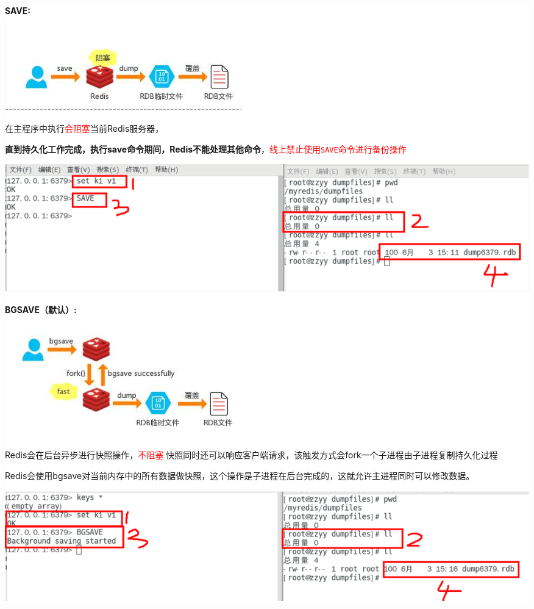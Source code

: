 **SAVE:**

![image-20240914160235992](images/66e5431c0b918.png)

在主程序中执行<font color = 'red'>会阻塞</font>当前Redis服务器，

**直到持久化工作完成，执行save命令期间，Redis不能处理其他命令**，<font color = 'red'>线上禁止使用`SAVE`命令进行备份操作</font>

![image-20240914161044906](images/66e54504ead3f.png)

**BGSAVE（默认）:**

![image-20240914160936169](images/66e544c035d2d.png)

Redis会在后台异步进行快照操作，<font color = 'red'>不阻塞</font>
快照同时还可以响应客户端请求，该触发方式会fork一个子进程由子进程复制持久化过程

Redis会使用bgsave对当前内存中的所有数据做快照，这个操作是子进程在后台完成的，这就允许主进程同时可以修改数据。

![image-20240914161109339](images/66e5451d66289.png)
